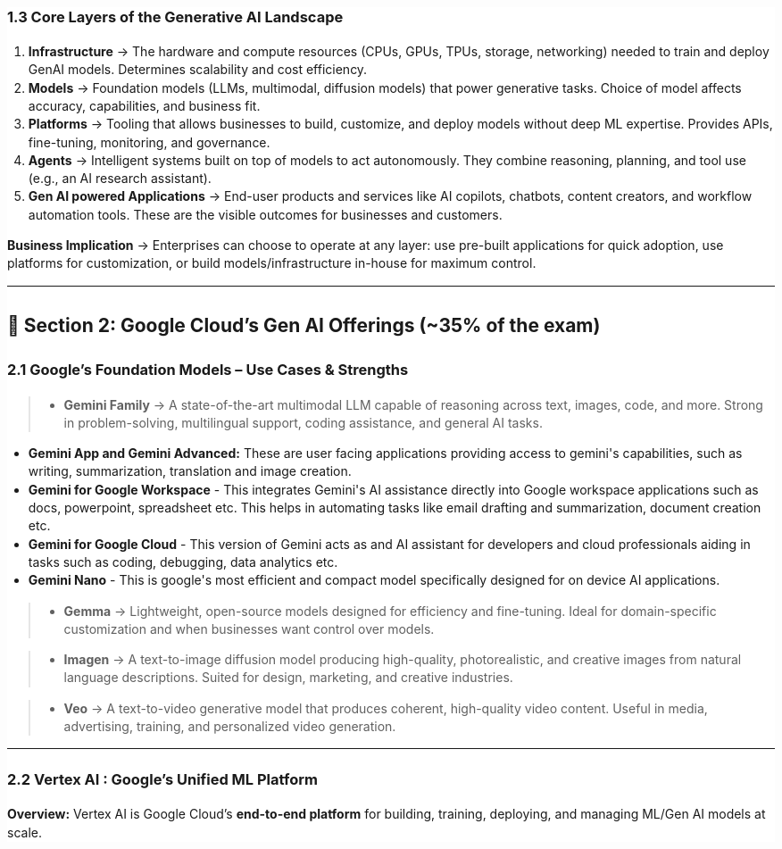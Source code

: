 
### 1.3 Core Layers of the Generative AI Landscape

1. **Infrastructure** → The hardware and compute resources (CPUs, GPUs, TPUs, storage, networking) needed to train and deploy GenAI models. Determines scalability and cost efficiency.
2. **Models** → Foundation models (LLMs, multimodal, diffusion models) that power generative tasks. Choice of model affects accuracy, capabilities, and business fit.
3. **Platforms** → Tooling that allows businesses to build, customize, and deploy models without deep ML expertise. Provides APIs, fine-tuning, monitoring, and governance.
4. **Agents** → Intelligent systems built on top of models to act autonomously. They combine reasoning, planning, and tool use (e.g., an AI research assistant).
5. **Gen AI powered Applications** → End-user products and services like AI copilots, chatbots, content creators, and workflow automation tools. These are the visible outcomes for businesses and customers.

**Business Implication** → Enterprises can choose to operate at any layer: use pre-built applications for quick adoption, use platforms for customization, or build models/infrastructure in-house for maximum control.

---

## 📘 Section 2: Google Cloud’s Gen AI Offerings (~35% of the exam)

### 2.1 Google’s Foundation Models – Use Cases & Strengths

> * **Gemini Family** → A state-of-the-art multimodal LLM capable of reasoning across text, images, code, and more. Strong in problem-solving, multilingual support, coding assistance, and general AI tasks.
  - **Gemini App and Gemini Advanced:** These are user facing applications providing access to gemini's capabilities, such as writing, summarization, translation and image creation.
  - **Gemini for Google Workspace** - This integrates Gemini's AI assistance directly into Google workspace applications such as docs, powerpoint, spreadsheet etc. This helps in automating tasks like email drafting and summarization, document creation etc.
  - **Gemini for Google Cloud** - This version of Gemini acts as and AI assistant for developers and cloud professionals aiding in tasks such as coding, debugging, data analytics etc.
  - **Gemini Nano** - This is google's most efficient and compact model specifically designed for on device AI applications.

> * **Gemma** → Lightweight, open-source models designed for efficiency and fine-tuning. Ideal for domain-specific customization and when businesses want control over models.

> * **Imagen** → A text-to-image diffusion model producing high-quality, photorealistic, and creative images from natural language descriptions. Suited for design, marketing, and creative industries.

> * **Veo** → A text-to-video generative model that produces coherent, high-quality video content. Useful in media, advertising, training, and personalized video generation.

---

### 2.2 Vertex AI : Google’s Unified ML Platform

**Overview:**
Vertex AI is Google Cloud’s **end-to-end platform** for building, training, deploying, and managing ML/Gen AI models at scale.
